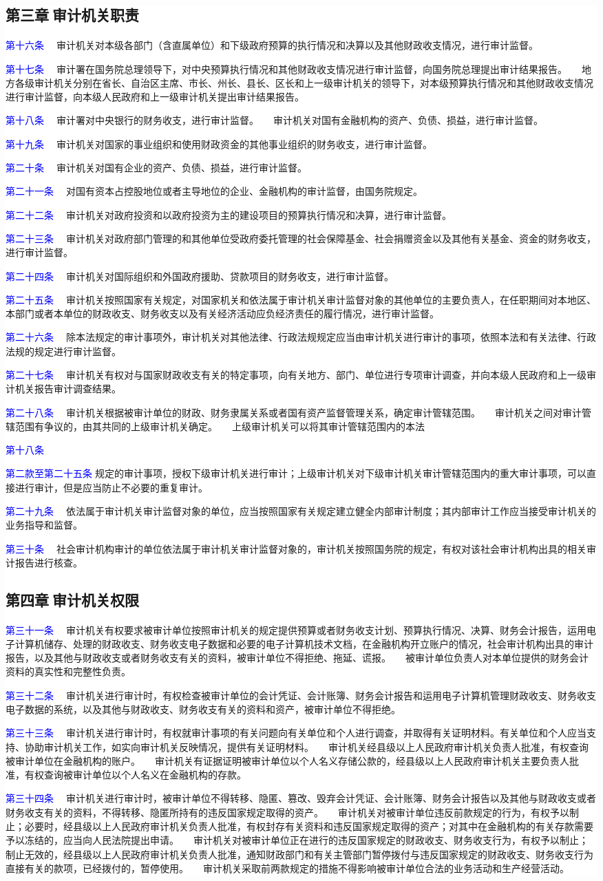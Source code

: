 ## 第三章 审计机关职责

<a style="color:blue" name="第十六条">第十六条</a>  　审计机关对本级各部门（含直属单位）和下级政府预算的执行情况和决算以及其他财政收支情况，进行审计监督。　　

<a style="color:blue" name="第十七条">第十七条</a>  　审计署在国务院总理领导下，对中央预算执行情况和其他财政收支情况进行审计监督，向国务院总理提出审计结果报告。　　地方各级审计机关分别在省长、自治区主席、市长、州长、县长、区长和上一级审计机关的领导下，对本级预算执行情况和其他财政收支情况进行审计监督，向本级人民政府和上一级审计机关提出审计结果报告。　　

<a style="color:blue" name="第十八条">第十八条</a>  　审计署对中央银行的财务收支，进行审计监督。　　审计机关对国有金融机构的资产、负债、损益，进行审计监督。　　

<a style="color:blue" name="第十九条">第十九条</a>  　审计机关对国家的事业组织和使用财政资金的其他事业组织的财务收支，进行审计监督。　　

<a style="color:blue" name="第二十条">第二十条</a>  　审计机关对国有企业的资产、负债、损益，进行审计监督。　　

<a style="color:blue" name="第二十一条">第二十一条</a>  　对国有资本占控股地位或者主导地位的企业、金融机构的审计监督，由国务院规定。　　

<a style="color:blue" name="第二十二条">第二十二条</a>  　审计机关对政府投资和以政府投资为主的建设项目的预算执行情况和决算，进行审计监督。　　

<a style="color:blue" name="第二十三条">第二十三条</a>  　审计机关对政府部门管理的和其他单位受政府委托管理的社会保障基金、社会捐赠资金以及其他有关基金、资金的财务收支，进行审计监督。　　

<a style="color:blue" name="第二十四条">第二十四条</a>  　审计机关对国际组织和外国政府援助、贷款项目的财务收支，进行审计监督。　　

<a style="color:blue" name="第二十五条">第二十五条</a>  　审计机关按照国家有关规定，对国家机关和依法属于审计机关审计监督对象的其他单位的主要负责人，在任职期间对本地区、本部门或者本单位的财政收支、财务收支以及有关经济活动应负经济责任的履行情况，进行审计监督。　　

<a style="color:blue" name="第二十六条">第二十六条</a>  　除本法规定的审计事项外，审计机关对其他法律、行政法规规定应当由审计机关进行审计的事项，依照本法和有关法律、行政法规的规定进行审计监督。　　

<a style="color:blue" name="第二十七条">第二十七条</a>  　审计机关有权对与国家财政收支有关的特定事项，向有关地方、部门、单位进行专项审计调查，并向本级人民政府和上一级审计机关报告审计调查结果。　　

<a style="color:blue" name="第二十八条">第二十八条</a>  　审计机关根据被审计单位的财政、财务隶属关系或者国有资产监督管理关系，确定审计管辖范围。　　审计机关之间对审计管辖范围有争议的，由其共同的上级审计机关确定。　　上级审计机关可以将其审计管辖范围内的本法

<a style="color:blue" name="第十八条">第十八条</a>  

<a style="color:blue" name="第二款至第二十五条">第二款至第二十五条</a>  规定的审计事项，授权下级审计机关进行审计；上级审计机关对下级审计机关审计管辖范围内的重大审计事项，可以直接进行审计，但是应当防止不必要的重复审计。　　

<a style="color:blue" name="第二十九条">第二十九条</a>  　依法属于审计机关审计监督对象的单位，应当按照国家有关规定建立健全内部审计制度；其内部审计工作应当接受审计机关的业务指导和监督。　　

<a style="color:blue" name="第三十条">第三十条</a>  　社会审计机构审计的单位依法属于审计机关审计监督对象的，审计机关按照国务院的规定，有权对该社会审计机构出具的相关审计报告进行核查。

## 第四章 审计机关权限

<a style="color:blue" name="第三十一条">第三十一条</a>  　审计机关有权要求被审计单位按照审计机关的规定提供预算或者财务收支计划、预算执行情况、决算、财务会计报告，运用电子计算机储存、处理的财政收支、财务收支电子数据和必要的电子计算机技术文档，在金融机构开立账户的情况，社会审计机构出具的审计报告，以及其他与财政收支或者财务收支有关的资料，被审计单位不得拒绝、拖延、谎报。　　被审计单位负责人对本单位提供的财务会计资料的真实性和完整性负责。　　

<a style="color:blue" name="第三十二条">第三十二条</a>  　审计机关进行审计时，有权检查被审计单位的会计凭证、会计账簿、财务会计报告和运用电子计算机管理财政收支、财务收支电子数据的系统，以及其他与财政收支、财务收支有关的资料和资产，被审计单位不得拒绝。　　

<a style="color:blue" name="第三十三条">第三十三条</a>  　审计机关进行审计时，有权就审计事项的有关问题向有关单位和个人进行调查，并取得有关证明材料。有关单位和个人应当支持、协助审计机关工作，如实向审计机关反映情况，提供有关证明材料。　　审计机关经县级以上人民政府审计机关负责人批准，有权查询被审计单位在金融机构的账户。　　审计机关有证据证明被审计单位以个人名义存储公款的，经县级以上人民政府审计机关主要负责人批准，有权查询被审计单位以个人名义在金融机构的存款。　　

<a style="color:blue" name="第三十四条">第三十四条</a>  　审计机关进行审计时，被审计单位不得转移、隐匿、篡改、毁弃会计凭证、会计账簿、财务会计报告以及其他与财政收支或者财务收支有关的资料，不得转移、隐匿所持有的违反国家规定取得的资产。　　审计机关对被审计单位违反前款规定的行为，有权予以制止；必要时，经县级以上人民政府审计机关负责人批准，有权封存有关资料和违反国家规定取得的资产；对其中在金融机构的有关存款需要予以冻结的，应当向人民法院提出申请。　　审计机关对被审计单位正在进行的违反国家规定的财政收支、财务收支行为，有权予以制止；制止无效的，经县级以上人民政府审计机关负责人批准，通知财政部门和有关主管部门暂停拨付与违反国家规定的财政收支、财务收支行为直接有关的款项，已经拨付的，暂停使用。　　审计机关采取前两款规定的措施不得影响被审计单位合法的业务活动和生产经营活动。　　
